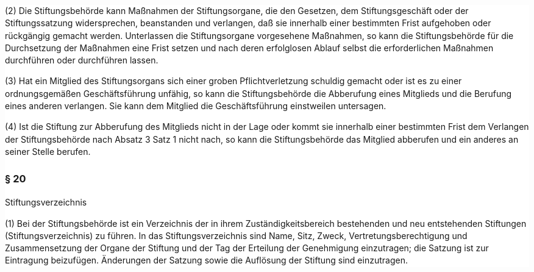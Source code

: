 </div>

<div class="jurAbsatz">

(2) Die Stiftungsbehörde kann Maßnahmen der Stiftungsorgane, die den
Gesetzen, dem Stiftungsgeschäft oder der Stiftungssatzung widersprechen,
beanstanden und verlangen, daß sie innerhalb einer bestimmten Frist
aufgehoben oder rückgängig gemacht werden. Unterlassen die
Stiftungsorgane vorgesehene Maßnahmen, so kann die Stiftungsbehörde für
die Durchsetzung der Maßnahmen eine Frist setzen und nach deren
erfolglosen Ablauf selbst die erforderlichen Maßnahmen durchführen oder
durchführen lassen.

</div>

<div class="jurAbsatz">

(3) Hat ein Mitglied des Stiftungsorgans sich einer groben
Pflichtverletzung schuldig gemacht oder ist es zu einer ordnungsgemäßen
Geschäftsführung unfähig, so kann die Stiftungsbehörde die Abberufung
eines Mitglieds und die Berufung eines anderen verlangen. Sie kann dem
Mitglied die Geschäftsführung einstweilen untersagen.

</div>

<div class="jurAbsatz">

(4) Ist die Stiftung zur Abberufung des Mitglieds nicht in der Lage oder
kommt sie innerhalb einer bestimmten Frist dem Verlangen der
Stiftungsbehörde nach Absatz 3 Satz 1 nicht nach, so kann die
Stiftungsbehörde das Mitglied abberufen und ein anderes an seiner Stelle
berufen.

</div>

</div>

</div>

</div>

<span id="DDNR014830990BJNE003000307.html"></span>

### § 20  
Stiftungsverzeichnis

<div>

<div class="jnhtml">

<div>

<div class="jurAbsatz">

(1) Bei der Stiftungsbehörde ist ein Verzeichnis der in ihrem
Zuständigkeitsbereich bestehenden und neu entstehenden Stiftungen
(Stiftungsverzeichnis) zu führen. In das Stiftungsverzeichnis sind Name,
Sitz, Zweck, Vertretungsberechtigung und Zusammensetzung der Organe der
Stiftung und der Tag der Erteilung der Genehmigung einzutragen; die
Satzung ist zur Eintragung beizufügen. Änderungen der Satzung sowie die
Auflösung der Stiftung sind einzutragen.
